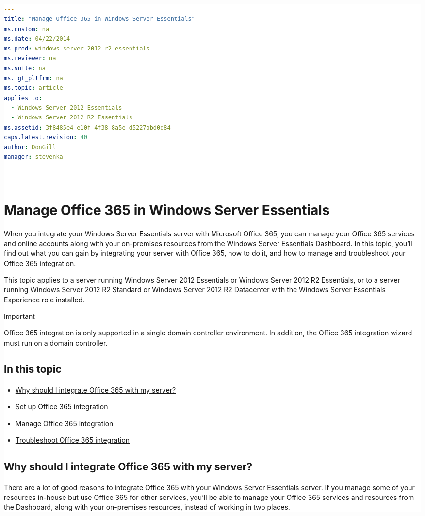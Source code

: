 ```yaml
---
title: "Manage Office 365 in Windows Server Essentials"
ms.custom: na
ms.date: 04/22/2014
ms.prod: windows-server-2012-r2-essentials
ms.reviewer: na
ms.suite: na
ms.tgt_pltfrm: na
ms.topic: article
applies_to: 
  - Windows Server 2012 Essentials
  - Windows Server 2012 R2 Essentials
ms.assetid: 3f8485e4-e10f-4f38-8a5e-d5227abd0d84
caps.latest.revision: 40
author: DonGill
manager: stevenka

---
```

# Manage Office 365 in Windows Server Essentials
When you integrate your  Windows Server Essentials server with Microsoft  Office 365, you can manage your  Office 365 services and online accounts along with your on-premises resources from the  Windows Server Essentials Dashboard. In this topic, you’ll find out what you can gain by integrating your server with  Office 365, how to do it, and how to manage and troubleshoot your  Office 365 integration.  
  
  This topic applies to a server running Windows Server 2012 Essentials or Windows Server 2012 R2 Essentials, or to a server running Windows Server 2012 R2 Standard or Windows Server 2012 R2 Datacenter with the Windows Server Essentials Experience role installed.  
  
> [!IMPORTANT]
>   Office 365 integration is only supported in a single domain controller environment. In addition, the  Office 365 integration wizard must run on a domain controller.  
  
## In this topic  
  
-   [Why should I integrate Office 365 with my server?](#BKMK_IntegrationOverview)  
  
-   [Set up Office 365 integration](Manage-Office-365-in-Windows-Server-Essentials.md#BKMK_Configure)  
  
-   [Manage Office 365 integration](#BKMK_ManageIntegration)  
  
-   [Troubleshoot Office 365 integration](Manage-Office-365-in-Windows-Server-Essentials.md#BKMK_Troubleshoot)  
  
##  <a name="BKMK_IntegrationOverview"></a> Why should I integrate Office 365 with my server?  
 There are a lot of good reasons to integrate  Office 365 with your  Windows Server Essentials server. If you manage some of your resources in-house but use  Office 365 for other services, you’ll be able to manage your  Office 365 services and resources from the Dashboard, along with your on-premises resources, instead of working in two places.  
  